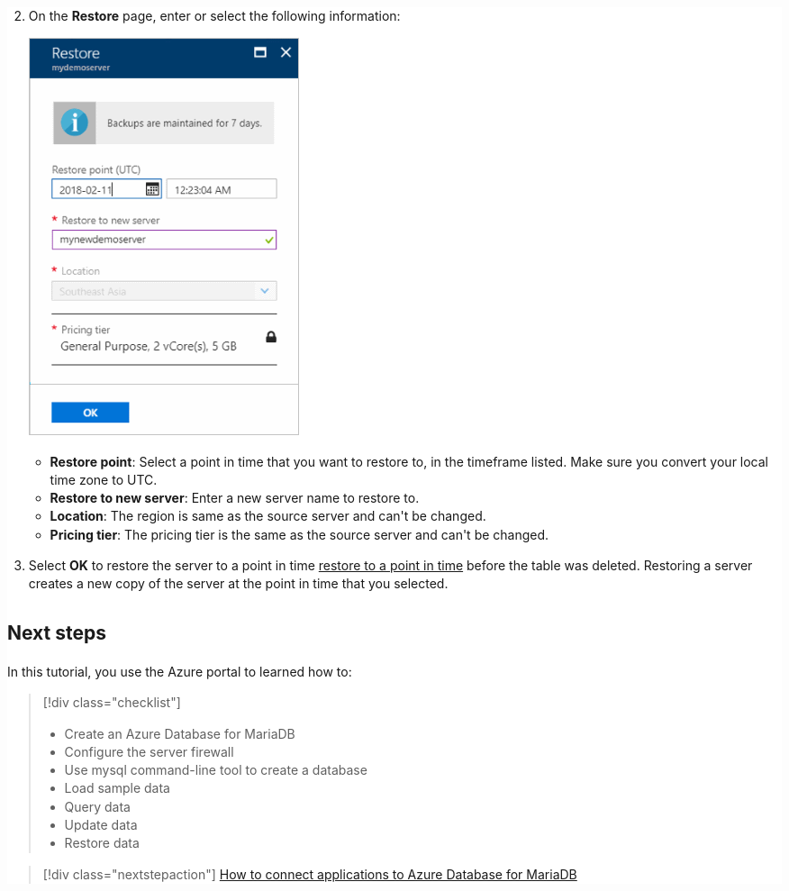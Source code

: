 2. On the **Restore** page, enter or select the following information:
   
   ![Restore form](./media/tutorial-design-database-using-portal/2-restore-form.png)
   
   - **Restore point**: Select a point in time that you want to restore to, in the timeframe listed. Make sure you convert your local time zone to UTC.
   - **Restore to new server**: Enter a new server name to restore to.
   - **Location**: The region is same as the source server and can't be changed.
   - **Pricing tier**: The pricing tier is the same as the source server and can't be changed.
   
3. Select **OK** to restore the server to a point in time [restore to a point in time](./howto-restore-server-portal.md) before the table was deleted. Restoring a server creates a new copy of the server at the point in time that you selected. 

## Next steps
In this tutorial, you use the Azure portal to learned how to:

> [!div class="checklist"]
> * Create an Azure Database for MariaDB
> * Configure the server firewall
> * Use mysql command-line tool to create a database
> * Load sample data
> * Query data
> * Update data
> * Restore data

> [!div class="nextstepaction"]
> [How to connect applications to Azure Database for MariaDB](./howto-connection-string.md)
